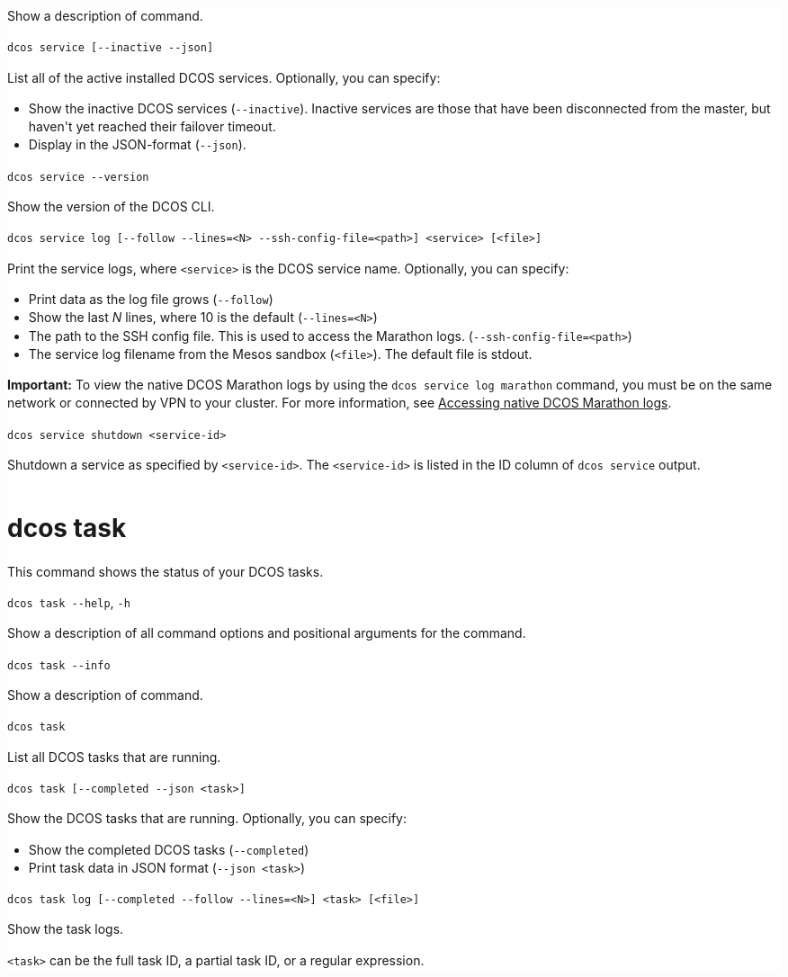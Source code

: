 Show a description of command.

`dcos service [--inactive --json]`

List all of the active installed DCOS services. Optionally, you can specify:

*   Show the inactive DCOS services (`--inactive`). Inactive services are those that have been disconnected from the master, but haven't yet reached their failover timeout. 
*   Display in the JSON-format (`--json`). 

`dcos service --version`

Show the version of the DCOS CLI.

`dcos service log [--follow --lines=<N> --ssh-config-file=<path>] <service> [<file>]`

Print the service logs, where `<service>` is the DCOS service name. Optionally, you can specify:

*   Print data as the log file grows (`--follow`)
*   Show the last *N* lines, where 10 is the default (`--lines=<N>`) 
*   The path to the SSH config file. This is used to access the Marathon logs. (`--ssh-config-file=<path>`)
*   The service log filename from the Mesos sandbox (`<file>`). The default file is stdout.

**Important:** To view the native DCOS Marathon logs by using the `dcos service log marathon` command, you must be on the same network or connected by VPN to your cluster. For more information, see [Accessing native DCOS Marathon logs][2].

`dcos service shutdown <service-id>`

Shutdown a service as specified by `<service-id>`. The `<service-id>` is listed in the ID column of `dcos service` output.

# dcos task

This command shows the status of your DCOS tasks.

`dcos task --help`, `-h`

Show a description of all command options and positional arguments for the command.

`dcos task --info`

Show a description of command.

`dcos task`

List all DCOS tasks that are running.

`dcos task [--completed --json <task>]`

Show the DCOS tasks that are running. Optionally, you can specify:

*   Show the completed DCOS tasks (`--completed`)
*   Print task data in JSON format (`--json <task>`)

`dcos task log [--completed --follow --lines=<N>] <task> [<file>]`

Show the task logs.

`<task>` can be the full task ID, a partial task ID, or a regular expression.


 [1]: https://github.com/mesosphere/universe
 [2]: /logging/system-logs/